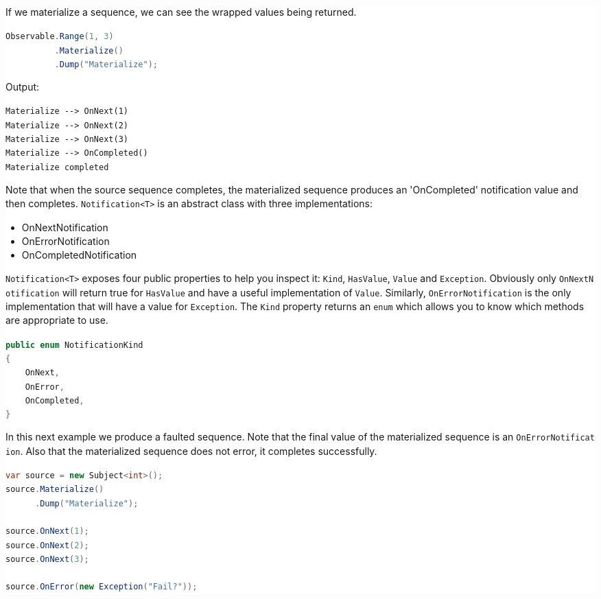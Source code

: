 If we materialize a sequence, we can see the wrapped values being returned.

```csharp
Observable.Range(1, 3)
          .Materialize()
          .Dump("Materialize");
```

Output:

```
Materialize --> OnNext(1)
Materialize --> OnNext(2)
Materialize --> OnNext(3)
Materialize --> OnCompleted()
Materialize completed
```

Note that when the source sequence completes, the materialized sequence produces an 'OnCompleted' notification value and then completes. `Notification<T>` is an abstract class with three implementations:

 * OnNextNotification
 * OnErrorNotification
 * OnCompletedNotification

`Notification<T>` exposes four public properties to help you inspect it: `Kind`, `HasValue`, `Value` and `Exception`. Obviously only `OnNextNotification` will return true for `HasValue` and have a useful implementation of `Value`. Similarly, `OnErrorNotification` is the only implementation that will have a value for `Exception`. The `Kind` property returns an `enum` which allows you to know which methods are appropriate to use.

```csharp
public enum NotificationKind
{
    OnNext,
    OnError,
    OnCompleted,
}
```

In this next example we produce a faulted sequence. Note that the final value of the materialized sequence is an `OnErrorNotification`. Also that the materialized sequence does not error, it completes successfully.

```csharp
var source = new Subject<int>();
source.Materialize()
      .Dump("Materialize");

source.OnNext(1);
source.OnNext(2);
source.OnNext(3);

source.OnError(new Exception("Fail?"));
```
